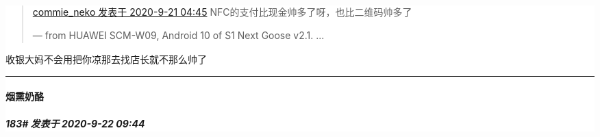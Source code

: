 
<blockquote><a href="httphttps://bbs.saraba1st.com/2b/forum.php?mod=redirect&amp;goto=findpost&amp;pid=48800371&amp;ptid=1960921" target="_blank">commie_neko 发表于 2020-9-21 04:45</a>
NFC的支付比现金帅多了呀，也比二维码帅多了

— from HUAWEI SCM-W09, Android 10 of S1 Next Goose v2.1. ...</blockquote>
收银大妈不会用把你凉那去找店长就不那么帅了


-----

####  烟熏奶酪  
##### 183#       发表于 2020-9-22 09:44



